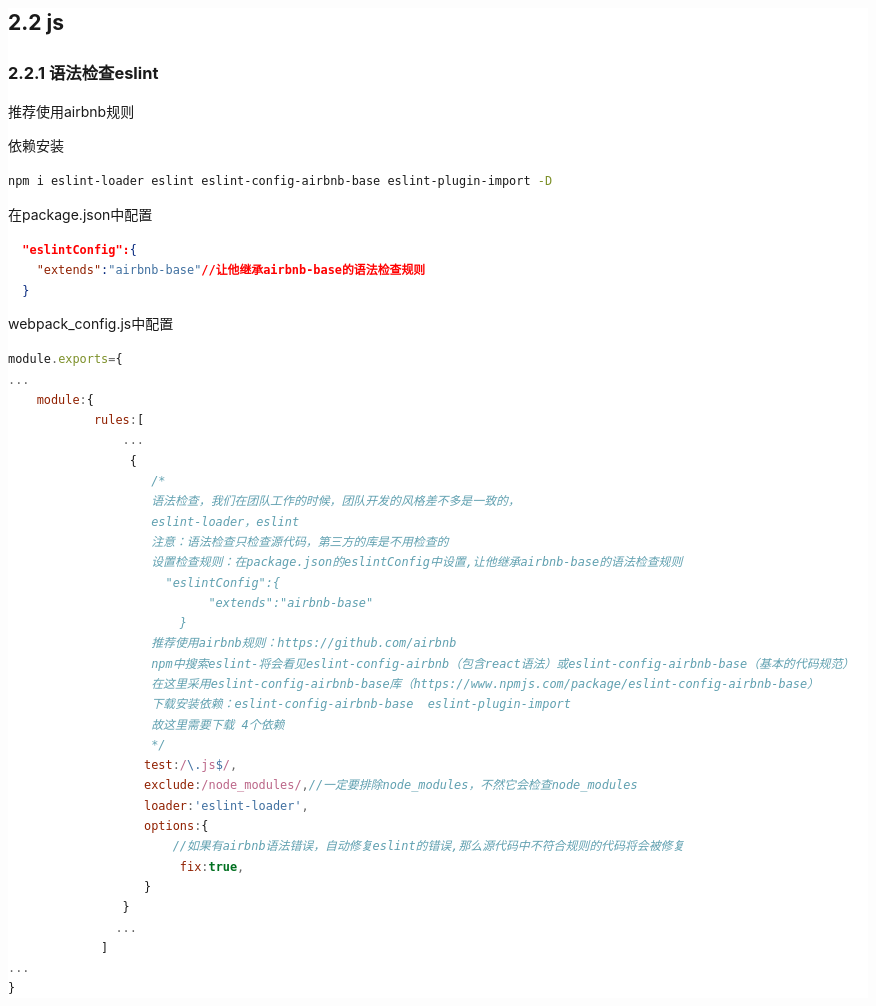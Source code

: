 ## 2.2 js

### 2.2.1 语法检查eslint

 推荐使用airbnb规则

依赖安装

```bash
npm i eslint-loader eslint eslint-config-airbnb-base eslint-plugin-import -D
```

在package.json中配置

```json
  "eslintConfig":{
    "extends":"airbnb-base"//让他继承airbnb-base的语法检查规则
  }
```

webpack_config.js中配置

```js
module.exports={
...
    module:{
            rules:[
                ...
                 {
                    /*
                    语法检查，我们在团队工作的时候，团队开发的风格差不多是一致的，
                    eslint-loader，eslint
                    注意：语法检查只检查源代码，第三方的库是不用检查的
                    设置检查规则：在package.json的eslintConfig中设置,让他继承airbnb-base的语法检查规则
                      "eslintConfig":{
                            "extends":"airbnb-base"
                        }
                    推荐使用airbnb规则：https://github.com/airbnb
                    npm中搜索eslint-将会看见eslint-config-airbnb（包含react语法）或eslint-config-airbnb-base（基本的代码规范）
                    在这里采用eslint-config-airbnb-base库（https://www.npmjs.com/package/eslint-config-airbnb-base）
                    下载安装依赖：eslint-config-airbnb-base  eslint-plugin-import
                    故这里需要下载 4个依赖
                    */
                   test:/\.js$/,
                   exclude:/node_modules/,//一定要排除node_modules，不然它会检查node_modules
                   loader:'eslint-loader',
                   options:{
                       //如果有airbnb语法错误，自动修复eslint的错误,那么源代码中不符合规则的代码将会被修复
                        fix:true,
                   }
            	}
               ...
             ]
...
}
```
